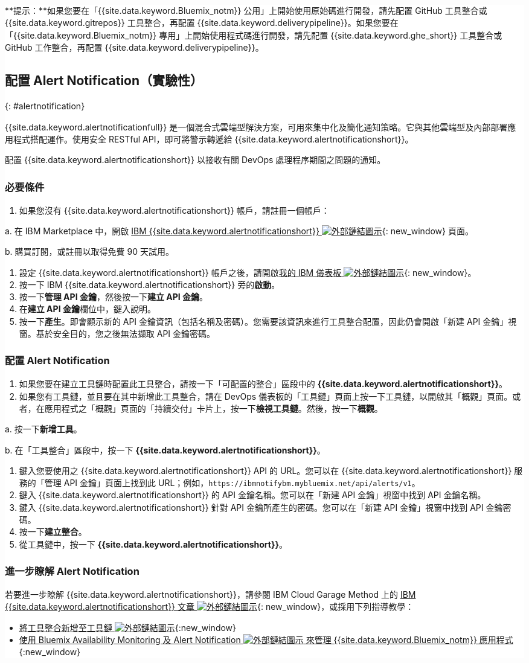 **提示：**如果您要在「{{site.data.keyword.Bluemix_notm}} 公用」上開始使用原始碼進行開發，請先配置 GitHub 工具整合或 {{site.data.keyword.gitrepos}} 工具整合，再配置 {{site.data.keyword.deliverypipeline}}。如果您要在「{{site.data.keyword.Bluemix_notm}} 專用」上開始使用程式碼進行開發，請先配置 {{site.data.keyword.ghe_short}} 工具整合或 GitHub 工作整合，再配置 {{site.data.keyword.deliverypipeline}}。


## 配置 Alert Notification（實驗性）
{: #alertnotification}

{{site.data.keyword.alertnotificationfull}} 是一個混合式雲端型解決方案，可用來集中化及簡化通知策略。它與其他雲端型及內部部署應用程式搭配運作。使用安全 RESTful API，即可將警示轉遞給 {{site.data.keyword.alertnotificationshort}}。

配置 {{site.data.keyword.alertnotificationshort}} 以接收有關 DevOps 處理程序期間之問題的通知。

### 必要條件

1. 如果您沒有 {{site.data.keyword.alertnotificationshort}} 帳戶，請註冊一個帳戶：

 a. 在 IBM Marketplace 中，開啟 [IBM {{site.data.keyword.alertnotificationshort}} ![外部鏈結圖示](../../icons/launch-glyph.svg "外部鏈結圖示")](https://www.ibm.com/us-en/marketplace/alert-notification){: new_window} 頁面。

 b. 購買訂閱，或註冊以取得免費 90 天試用。

1. 設定 {{site.data.keyword.alertnotificationshort}} 帳戶之後，請開啟[我的 IBM 儀表板 ![外部鏈結圖示](../../icons/launch-glyph.svg "外部鏈結圖示")](https://myibm.ibm.com/dashboard/){: new_window}。
1. 按一下 IBM {{site.data.keyword.alertnotificationshort}} 旁的**啟動**。
1. 按一下**管理 API 金鑰**，然後按一下**建立 API 金鑰**。
1. 在**建立 API 金鑰**欄位中，鍵入說明。
1. 按一下**產生**。即會顯示新的 API 金鑰資訊（包括名稱及密碼）。您需要該資訊來進行工具整合配置，因此仍會開啟「新建 API 金鑰」視窗。基於安全目的，您之後無法擷取 API 金鑰密碼。

### 配置 Alert Notification

1. 如果您要在建立工具鏈時配置此工具整合，請按一下「可配置的整合」區段中的 **{{site.data.keyword.alertnotificationshort}}**。
1. 如果您有工具鏈，並且要在其中新增此工具整合，請在 DevOps 儀表板的「工具鏈」頁面上按一下工具鏈，以開啟其「概觀」頁面。或者，在應用程式之「概觀」頁面的「持續交付」卡片上，按一下**檢視工具鏈**。然後，按一下**概觀**。  

 a. 按一下**新增工具**。

 b. 在「工具整合」區段中，按一下 **{{site.data.keyword.alertnotificationshort}}**。

1. 鍵入您要使用之 {{site.data.keyword.alertnotificationshort}} API 的 URL。您可以在 {{site.data.keyword.alertnotificationshort}} 服務的「管理 API 金鑰」頁面上找到此 URL；例如，`https://ibmnotifybm.mybluemix.net/api/alerts/v1`。
1. 鍵入 {{site.data.keyword.alertnotificationshort}} 的 API 金鑰名稱。您可以在「新建 API 金鑰」視窗中找到 API 金鑰名稱。
1. 鍵入 {{site.data.keyword.alertnotificationshort}} 針對 API 金鑰所產生的密碼。您可以在「新建 API 金鑰」視窗中找到 API 金鑰密碼。
1. 按一下**建立整合**。
1. 從工具鏈中，按一下 **{{site.data.keyword.alertnotificationshort}}**。

### 進一步瞭解 Alert Notification

若要進一步瞭解 {{site.data.keyword.alertnotificationshort}}，請參閱 IBM Cloud Garage Method 上的 [IBM {{site.data.keyword.alertnotificationshort}} 文章 ![外部鏈結圖示](../../icons/launch-glyph.svg "外部鏈結圖示")](https://www.ibm.com/cloud/garage/content/manage/tool_alert_notification/){: new_window}，或採用下列指導教學：

  * [將工具整合新增至工具鏈 ![外部鏈結圖示](../../icons/launch-glyph.svg "外部鏈結圖示")](https://www.ibm.com/cloud/garage/tutorials/tutorial_add_tool_integration_to_toolchain){:new_window}
  * [使用 Bluemix Availability Monitoring 及 Alert Notification ![外部鏈結圖示](../../icons/launch-glyph.svg "外部鏈結圖示") 來管理 {{site.data.keyword.Bluemix_notm}} 應用程式](https://www.ibm.com/cloud/garage/tutorials/tutorial_gm_advocate_bam_and_an){:new_window}

